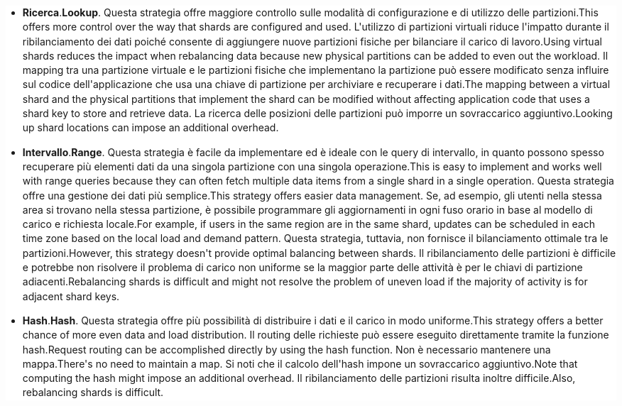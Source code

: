 - <span data-ttu-id="ce2f0-190">**Ricerca**.</span><span class="sxs-lookup"><span data-stu-id="ce2f0-190">**Lookup**.</span></span> <span data-ttu-id="ce2f0-191">Questa strategia offre maggiore controllo sulle modalità di configurazione e di utilizzo delle partizioni.</span><span class="sxs-lookup"><span data-stu-id="ce2f0-191">This offers more control over the way that shards are configured and used.</span></span> <span data-ttu-id="ce2f0-192">L'utilizzo di partizioni virtuali riduce l'impatto durante il ribilanciamento dei dati poiché consente di aggiungere nuove partizioni fisiche per bilanciare il carico di lavoro.</span><span class="sxs-lookup"><span data-stu-id="ce2f0-192">Using virtual shards reduces the impact when rebalancing data because new physical partitions can be added to even out the workload.</span></span> <span data-ttu-id="ce2f0-193">Il mapping tra una partizione virtuale e le partizioni fisiche che implementano la partizione può essere modificato senza influire sul codice dell'applicazione che usa una chiave di partizione per archiviare e recuperare i dati.</span><span class="sxs-lookup"><span data-stu-id="ce2f0-193">The mapping between a virtual shard and the physical partitions that implement the shard can be modified without affecting application code that uses a shard key to store and retrieve data.</span></span> <span data-ttu-id="ce2f0-194">La ricerca delle posizioni delle partizioni può imporre un sovraccarico aggiuntivo.</span><span class="sxs-lookup"><span data-stu-id="ce2f0-194">Looking up shard locations can impose an additional overhead.</span></span>

- <span data-ttu-id="ce2f0-195">**Intervallo**.</span><span class="sxs-lookup"><span data-stu-id="ce2f0-195">**Range**.</span></span> <span data-ttu-id="ce2f0-196">Questa strategia è facile da implementare ed è ideale con le query di intervallo, in quanto possono spesso recuperare più elementi dati da una singola partizione con una singola operazione.</span><span class="sxs-lookup"><span data-stu-id="ce2f0-196">This is easy to implement and works well with range queries because they can often fetch multiple data items from a single shard in a single operation.</span></span> <span data-ttu-id="ce2f0-197">Questa strategia offre una gestione dei dati più semplice.</span><span class="sxs-lookup"><span data-stu-id="ce2f0-197">This strategy offers easier data management.</span></span> <span data-ttu-id="ce2f0-198">Se, ad esempio, gli utenti nella stessa area si trovano nella stessa partizione, è possibile programmare gli aggiornamenti in ogni fuso orario in base al modello di carico e richiesta locale.</span><span class="sxs-lookup"><span data-stu-id="ce2f0-198">For example, if users in the same region are in the same shard, updates can be scheduled in each time zone based on the local load and demand pattern.</span></span> <span data-ttu-id="ce2f0-199">Questa strategia, tuttavia, non fornisce il bilanciamento ottimale tra le partizioni.</span><span class="sxs-lookup"><span data-stu-id="ce2f0-199">However, this strategy doesn't provide optimal balancing between shards.</span></span> <span data-ttu-id="ce2f0-200">Il ribilanciamento delle partizioni è difficile e potrebbe non risolvere il problema di carico non uniforme se la maggior parte delle attività è per le chiavi di partizione adiacenti.</span><span class="sxs-lookup"><span data-stu-id="ce2f0-200">Rebalancing shards is difficult and might not resolve the problem of uneven load if the majority of activity is for adjacent shard keys.</span></span>

- <span data-ttu-id="ce2f0-201">**Hash**.</span><span class="sxs-lookup"><span data-stu-id="ce2f0-201">**Hash**.</span></span> <span data-ttu-id="ce2f0-202">Questa strategia offre più possibilità di distribuire i dati e il carico in modo uniforme.</span><span class="sxs-lookup"><span data-stu-id="ce2f0-202">This strategy offers a better chance of more even data and load distribution.</span></span> <span data-ttu-id="ce2f0-203">Il routing delle richieste può essere eseguito direttamente tramite la funzione hash.</span><span class="sxs-lookup"><span data-stu-id="ce2f0-203">Request routing can be accomplished directly by using the hash function.</span></span> <span data-ttu-id="ce2f0-204">Non è necessario mantenere una mappa.</span><span class="sxs-lookup"><span data-stu-id="ce2f0-204">There's no need to maintain a map.</span></span> <span data-ttu-id="ce2f0-205">Si noti che il calcolo dell'hash impone un sovraccarico aggiuntivo.</span><span class="sxs-lookup"><span data-stu-id="ce2f0-205">Note that computing the hash might impose an additional overhead.</span></span> <span data-ttu-id="ce2f0-206">Il ribilanciamento delle partizioni risulta inoltre difficile.</span><span class="sxs-lookup"><span data-stu-id="ce2f0-206">Also, rebalancing shards is difficult.</span></span>
